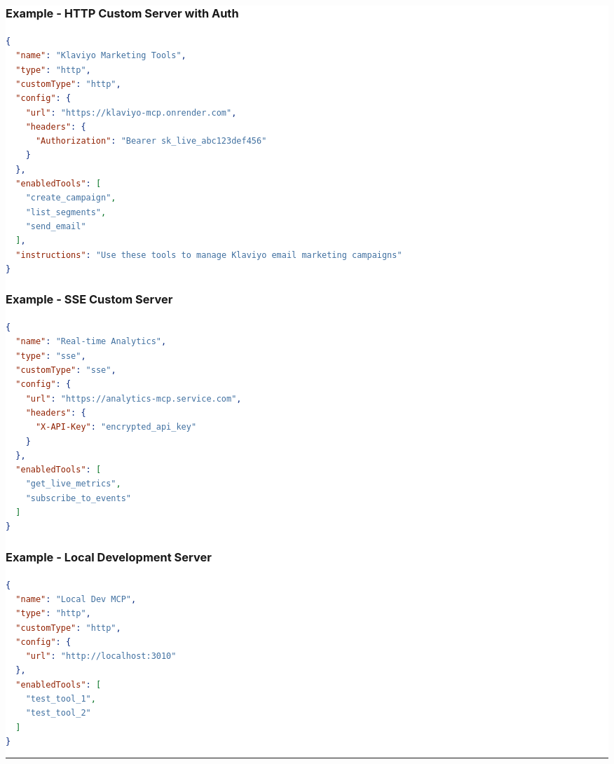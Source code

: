 ### Example - HTTP Custom Server with Auth

```json
{
  "name": "Klaviyo Marketing Tools",
  "type": "http",
  "customType": "http",
  "config": {
    "url": "https://klaviyo-mcp.onrender.com",
    "headers": {
      "Authorization": "Bearer sk_live_abc123def456"
    }
  },
  "enabledTools": [
    "create_campaign",
    "list_segments",
    "send_email"
  ],
  "instructions": "Use these tools to manage Klaviyo email marketing campaigns"
}
```

### Example - SSE Custom Server

```json
{
  "name": "Real-time Analytics",
  "type": "sse",
  "customType": "sse",
  "config": {
    "url": "https://analytics-mcp.service.com",
    "headers": {
      "X-API-Key": "encrypted_api_key"
    }
  },
  "enabledTools": [
    "get_live_metrics",
    "subscribe_to_events"
  ]
}
```

### Example - Local Development Server

```json
{
  "name": "Local Dev MCP",
  "type": "http",
  "customType": "http",
  "config": {
    "url": "http://localhost:3010"
  },
  "enabledTools": [
    "test_tool_1",
    "test_tool_2"
  ]
}
```

---